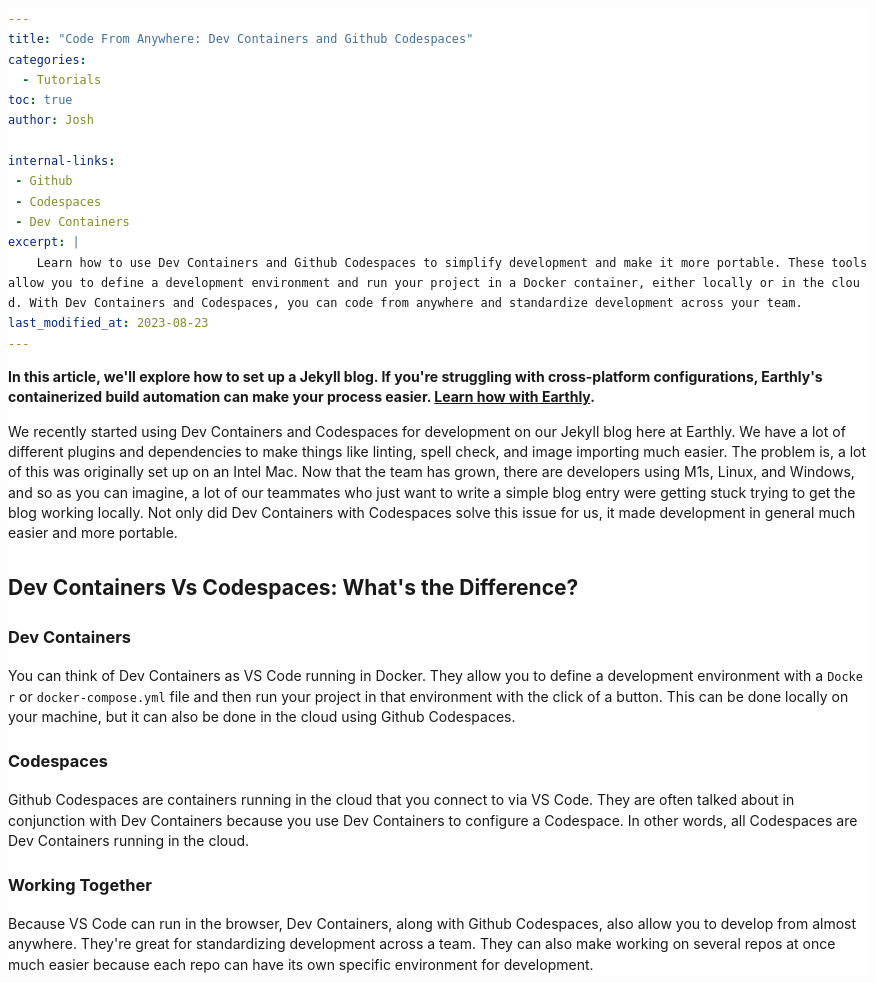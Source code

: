 ```yaml
---
title: "Code From Anywhere: Dev Containers and Github Codespaces"
categories:
  - Tutorials
toc: true
author: Josh

internal-links:
 - Github
 - Codespaces
 - Dev Containers
excerpt: |
    Learn how to use Dev Containers and Github Codespaces to simplify development and make it more portable. These tools allow you to define a development environment and run your project in a Docker container, either locally or in the cloud. With Dev Containers and Codespaces, you can code from anywhere and standardize development across your team.
last_modified_at: 2023-08-23
---
```

**In this article, we'll explore how to set up a Jekyll blog. If you're struggling with cross-platform configurations, Earthly's containerized build automation can make your process easier. [Learn how with Earthly](/).**

We recently started using Dev Containers and Codespaces for development on our Jekyll blog here at Earthly. We have a lot of different plugins and dependencies to make things like linting, spell check, and image importing much easier. The problem is, a lot of this was originally set up on an Intel Mac. Now that the team has grown, there are developers using M1s, Linux, and Windows, and so as you can imagine, a lot of our teammates who just want to write a simple blog entry were getting stuck trying to get the blog working locally. Not only did Dev Containers with Codespaces solve this issue for us, it made development in general much easier and more portable.

## Dev Containers Vs Codespaces: What's the Difference?

### Dev Containers

You can think of Dev Containers as VS Code running in Docker. They allow you to define a development environment with a `Docker` or `docker-compose.yml` file and then run your project in that environment with the click of a button. This can be done locally on your machine, but it can also be done in the cloud using Github Codespaces.

### Codespaces

Github Codespaces are containers running in the cloud that you connect to via VS Code. They are often talked about in conjunction with Dev Containers because you use Dev Containers to configure a Codespace. In other words, all Codespaces are Dev Containers running in the cloud.

### Working Together

Because VS Code can run in the browser, Dev Containers, along with Github Codespaces, also allow you to develop from almost anywhere. They're great for standardizing development across a team. They can also make working on several repos at once much easier because each repo can have its own specific environment for development.
